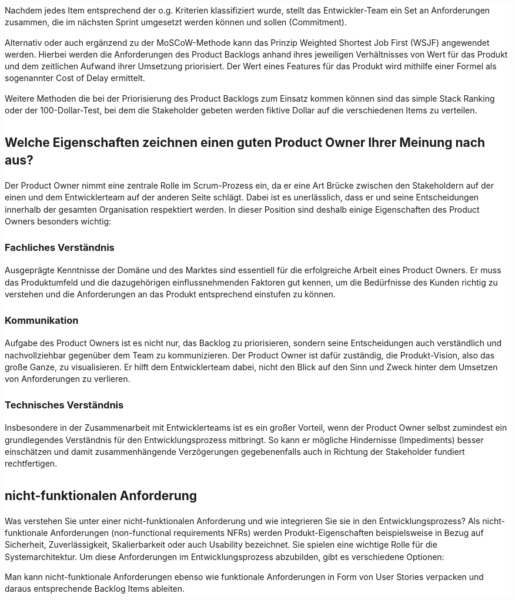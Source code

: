 Nachdem jedes Item entsprechend der o.g. Kriterien klassifiziert wurde, stellt das Entwickler-Team ein Set an Anforderungen zusammen, die im nächsten Sprint umgesetzt werden können und sollen (Commitment).

Alternativ oder auch ergänzend zu der MoSCoW-Methode kann das Prinzip Weighted Shortest Job First (WSJF) angewendet werden. Hierbei werden die Anforderungen des Product Backlogs anhand ihres jeweiligen Verhältnisses von Wert für das Produkt und dem zeitlichen Aufwand ihrer Umsetzung priorisiert. Der Wert eines Features für das Produkt wird mithilfe einer Formel als sogenannter Cost of Delay ermittelt.

Weitere Methoden die bei der Priorisierung des Product Backlogs zum Einsatz kommen können sind das simple Stack Ranking oder der 100-Dollar-Test, bei dem die Stakeholder gebeten werden fiktive Dollar auf die verschiedenen Items zu verteilen.

## Welche Eigenschaften zeichnen einen guten Product Owner Ihrer Meinung nach aus?

Der Product Owner nimmt eine zentrale Rolle im Scrum-Prozess ein, da er eine Art Brücke zwischen den Stakeholdern auf der einen und dem Entwicklerteam auf der anderen Seite schlägt. Dabei ist es unerlässlich, dass er und seine Entscheidungen innerhalb der gesamten Organisation respektiert werden. In dieser Position sind deshalb einige Eigenschaften des Product Owners besonders wichtig:

### Fachliches Verständnis
Ausgeprägte Kenntnisse der Domäne und des Marktes sind essentiell für die erfolgreiche Arbeit eines Product Owners. Er muss das Produktumfeld und die dazugehörigen einflussnehmenden Faktoren gut kennen, um die Bedürfnisse des Kunden richtig zu verstehen und die Anforderungen an das Produkt entsprechend einstufen zu können.

### Kommunikation 
Aufgabe des Product Owners ist es nicht nur, das Backlog zu priorisieren, sondern seine Entscheidungen auch verständlich und nachvollziehbar gegenüber dem Team zu kommunizieren. Der Product Owner ist dafür zuständig, die Produkt-Vision, also das große Ganze, zu visualisieren. Er hilft dem Entwicklerteam dabei, nicht den Blick auf den Sinn und Zweck hinter dem Umsetzen von Anforderungen zu verlieren.

### Technisches Verständnis
Insbesondere in der Zusammenarbeit mit Entwicklerteams ist es ein großer Vorteil, wenn der Product Owner selbst zumindest ein grundlegendes Verständnis für den Entwicklungsprozess mitbringt. So kann er mögliche Hindernisse (Impediments) besser einschätzen und damit zusammenhängende Verzögerungen gegebenenfalls auch in Richtung der Stakeholder fundiert rechtfertigen.

## nicht-funktionalen Anforderung

Was verstehen Sie unter einer nicht-funktionalen Anforderung und wie integrieren Sie sie in den Entwicklungsprozess?
Als nicht-funktionale Anforderungen (non-functional requirements NFRs) werden Produkt-Eigenschaften beispielsweise in Bezug auf Sicherheit, Zuverlässigkeit, Skalierbarkeit oder auch Usability bezeichnet. Sie spielen eine wichtige Rolle für die Systemarchitektur. Um diese Anforderungen im Entwicklungsprozess abzubilden, gibt es verschiedene Optionen:

Man kann nicht-funktionale Anforderungen ebenso wie funktionale Anforderungen in Form von User Stories verpacken und daraus entsprechende Backlog Items ableiten.
